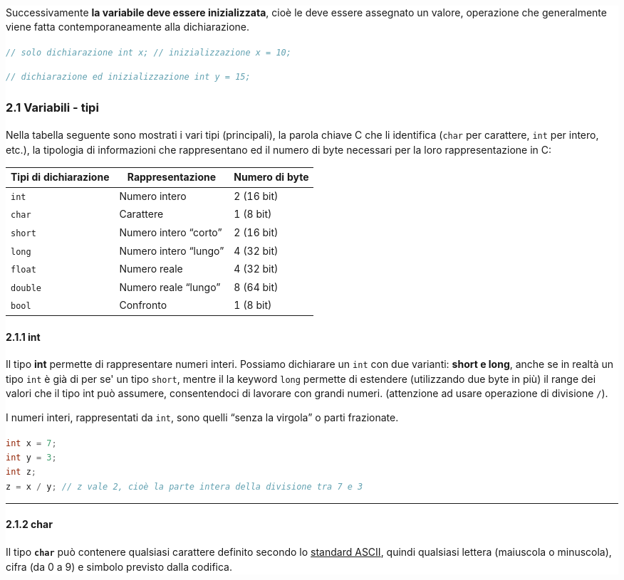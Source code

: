 Successivamente **la variabile deve essere inizializzata**, cioè le deve essere assegnato un valore, operazione che generalmente viene fatta contemporaneamente alla dichiarazione.

```c
// solo dichiarazione int x; // inizializzazione x = 10;
```

```c
// dichiarazione ed inizializzazione int y = 15;
```

### 2.1 Variabili - tipi

Nella tabella seguente sono mostrati i vari tipi (principali), la parola chiave C che li identifica (`char` per carattere, `int` per intero, etc.), la tipologia di informazioni che rappresentano ed il numero di byte necessari per la loro rappresentazione in C:

| Tipi di dichiarazione | Rappresentazione | Numero di byte |
| --- | --- | --- |
| `int` | Numero intero | 2 (16 bit) |
| `char` | Carattere | 1 (8 bit) |
| `short` | Numero intero “corto” | 2 (16 bit) |
| `long` | Numero intero “lungo” | 4 (32 bit) |
| `float` | Numero reale | 4 (32 bit) |
| `double` | Numero reale “lungo” | 8 (64 bit) |
| `bool` | Confronto | 1 (8 bit) |

#### 2.1.1 int

Il tipo **int** permette di rappresentare numeri interi. Possiamo dichiarare un `int` con due varianti: **short e long**, anche se in realtà un tipo `int` è già di per se' un tipo `short`, mentre il la keyword `long` permette di estendere (utilizzando due byte in più) il range dei valori che il tipo int può assumere, consentendoci di lavorare con grandi numeri. (attenzione ad usare operazione di divisione `/`).

I numeri interi, rappresentati da `int`, sono quelli “senza la virgola” o parti frazionate.

```c
int x = 7;
int y = 3;
int z;
z = x / y; // z vale 2, cioè la parte intera della divisione tra 7 e 3
```

---

#### 2.1.2 char

Il tipo **`char`** può contenere qualsiasi carattere definito secondo lo [standard ASCII](https://www.asciitable.com/), quindi qualsiasi lettera (maiuscola o minuscola), cifra (da 0 a 9) e simbolo previsto dalla codifica.
